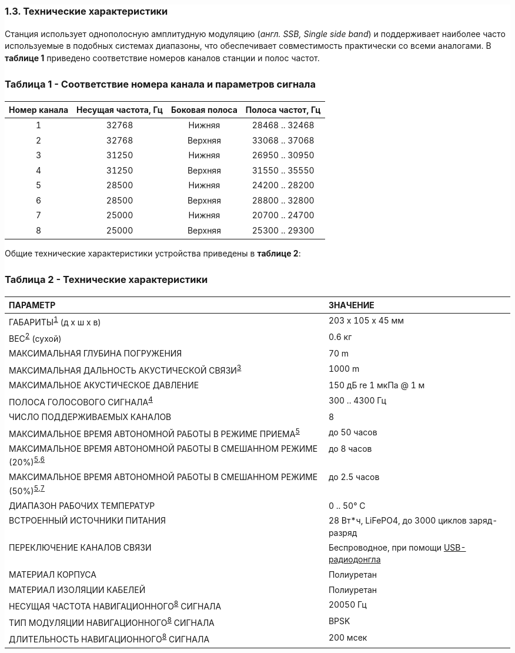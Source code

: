 
### 1.3. Технические характеристики
Станция использует однополосную амплитудную модуляцию (_англ. SSB, Single side band_) и поддерживает наиболее часто используемые в подобных системах диапазоны, что обеспечивает совместимость практически со всеми аналогами.
В **таблице 1** приведено соответствие номеров каналов станции и полос частот.

### **Таблица 1** - Соответствие номера канала и параметров сигнала

| Номер канала | Несущая частота, Гц | Боковая полоса | Полоса частот, Гц |
| :---: | :---: | :---: | :---: |
| 1 | 32768 | Нижняя | 28468 .. 32468 |
| 2 | 32768 | Верхняя | 33068 .. 37068 |
| 3 | 31250 | Нижняя | 26950 .. 30950 |
| 4 | 31250 | Верхняя | 31550 .. 35550 |
| 5 | 28500 | Нижняя | 24200 .. 28200 |
| 6 | 28500 | Верхняя | 28800 .. 32800 |
| 7 | 25000 | Нижняя | 20700 .. 24700 |
| 8 | 25000 | Верхняя | 25300 .. 29300 |

Общие технические характеристики устройства приведены в **таблице 2**:

### **Таблица 2** - Технические характеристики

| ПАРАМЕТР | ЗНАЧЕНИЕ |
| :--- | :--- |
| ГАБАРИТЫ<sup>[1](#footnote1)</sup> (д х ш х в) | 203 x 105 x 45 мм |
| ВЕС<sup>[2](#footnote2)</sup> (сухой) | 0.6 кг |
| МАКСИМАЛЬНАЯ ГЛУБИНА ПОГРУЖЕНИЯ | 70 m |
| МАКСИМАЛЬНАЯ ДАЛЬНОСТЬ АКУСТИЧЕСКОЙ СВЯЗИ<sup>[3](#footnote3)</sup> | 1000 m |
| МАКСИМАЛЬНОЕ АКУСТИЧЕСКОЕ ДАВЛЕНИЕ | 150 дБ re 1 мкПа @ 1 м |
| ПОЛОСА ГОЛОСОВОГО СИГНАЛА<sup>[4](#footnote4)</sup> | 300 .. 4300 Гц |
| ЧИСЛО ПОДДЕРЖИВАЕМЫХ КАНАЛОВ | 8 |
| МАКСИМАЛЬНОЕ ВРЕМЯ АВТОНОМНОЙ РАБОТЫ В РЕЖИМЕ ПРИЕМА<sup>[5](#footnote5)</sup> | до 50 часов |
| МАКСИМАЛЬНОЕ ВРЕМЯ АВТОНОМНОЙ РАБОТЫ В СМЕШАННОМ РЕЖИМЕ (20%)<sup>[5](#footnote5),[6](#footnote6)</sup> | до 8 часов |
| МАКСИМАЛЬНОЕ ВРЕМЯ АВТОНОМНОЙ РАБОТЫ В СМЕШАННОМ РЕЖИМЕ (50%)<sup>[5](#footnote5),[7](#footnote7)</sup> | до 2.5 часов |
| ДИАПАЗОН РАБОЧИХ ТЕМПЕРАТУР | 0 .. 50° С |
| ВСТРОЕННЫЙ ИСТОЧНИКИ ПИТАНИЯ | 28 Вт\*ч, LiFePO4, до 3000 циклов заряд-разряд |
| ПЕРЕКЛЮЧЕНИЕ КАНАЛОВ СВЯЗИ | Беспроводное, при помощи [USB-радиодонгла](RedPhone_RF_Dongle_Specification_ru.md) |
| МАТЕРИАЛ КОРПУСА | Полиуретан |
| МАТЕРИАЛ ИЗОЛЯЦИИ КАБЕЛЕЙ | Полиуретан |
| НЕСУЩАЯ ЧАСТОТА НАВИГАЦИОННОГО<sup>[8](#footnote8)</sup> СИГНАЛА | 20050 Гц |
| ТИП МОДУЛЯЦИИ НАВИГАЦИОННОГО<sup>[8](#footnote8)</sup> СИГНАЛА | BPSK |
| ДЛИТЕЛЬНОСТЬ НАВИГАЦИОННОГО<sup>[8](#footnote8)</sup> СИГНАЛА | 200 мсек |
